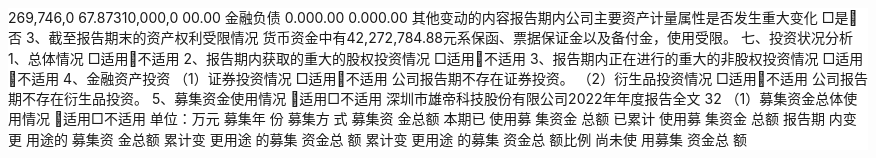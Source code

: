 269,746,0
67.87310,000,0
00.00
金融负债
0.000.00
0.000.00
其他变动的内容报告期内公司主要资产计量属性是否发生重大变化
□是否
3、截至报告期末的资产权利受限情况
货币资金中有42,272,784.88元系保函、票据保证金以及备付金，使用受限。
七、投资状况分析
1、总体情况
□适用不适用
2、报告期内获取的重大的股权投资情况
□适用不适用
3、报告期内正在进行的重大的非股权投资情况
□适用不适用
4、金融资产投资
（1）证券投资情况
□适用不适用
公司报告期不存在证券投资。
（2）衍生品投资情况
□适用不适用
公司报告期不存在衍生品投资。
5、募集资金使用情况
适用□不适用
深圳市雄帝科技股份有限公司2022年年度报告全文
32
（1）募集资金总体使用情况
适用□不适用
单位：万元
募集年
份
募集方
式
募集资
金总额
本期已
使用募
集资金
总额
已累计
使用募
集资金
总额
报告期
内变更
用途的
募集资
金总额
累计变
更用途
的募集
资金总
额
累计变
更用途
的募集
资金总
额比例
尚未使
用募集
资金总
额